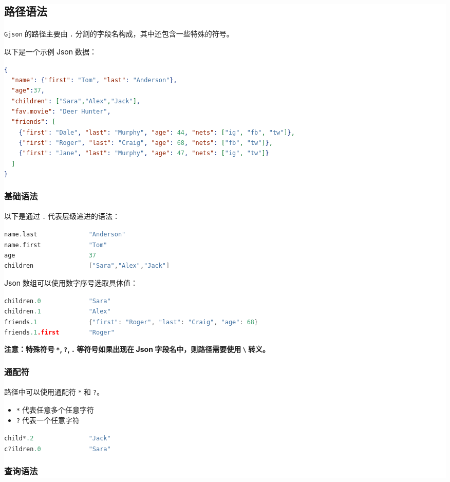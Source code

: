## 路径语法

`Gjson` 的路径主要由 `.` 分割的字段名构成，其中还包含一些特殊的符号。

以下是一个示例 Json 数据：

```json
{
  "name": {"first": "Tom", "last": "Anderson"},
  "age":37,
  "children": ["Sara","Alex","Jack"],
  "fav.movie": "Deer Hunter",
  "friends": [
    {"first": "Dale", "last": "Murphy", "age": 44, "nets": ["ig", "fb", "tw"]},
    {"first": "Roger", "last": "Craig", "age": 68, "nets": ["fb", "tw"]},
    {"first": "Jane", "last": "Murphy", "age": 47, "nets": ["ig", "tw"]}
  ]
}
```

### 基础语法

以下是通过 `.` 代表层级递进的语法：

```go
name.last              "Anderson"
name.first             "Tom"
age                    37
children               ["Sara","Alex","Jack"]
```

Json 数组可以使用数字序号选取具体值：

```go
children.0             "Sara"
children.1             "Alex"
friends.1              {"first": "Roger", "last": "Craig", "age": 68}
friends.1.first        "Roger"
```

**注意：特殊符号 `*`, `?`, `.` 等符号如果出现在 Json 字段名中，则路径需要使用 `\` 转义。**

### 通配符

路径中可以使用通配符 `*` 和 `?`。

- `*` 代表任意多个任意字符
- `?` 代表一个任意字符

```go
child*.2               "Jack"
c?ildren.0             "Sara"
```

### 查询语法
